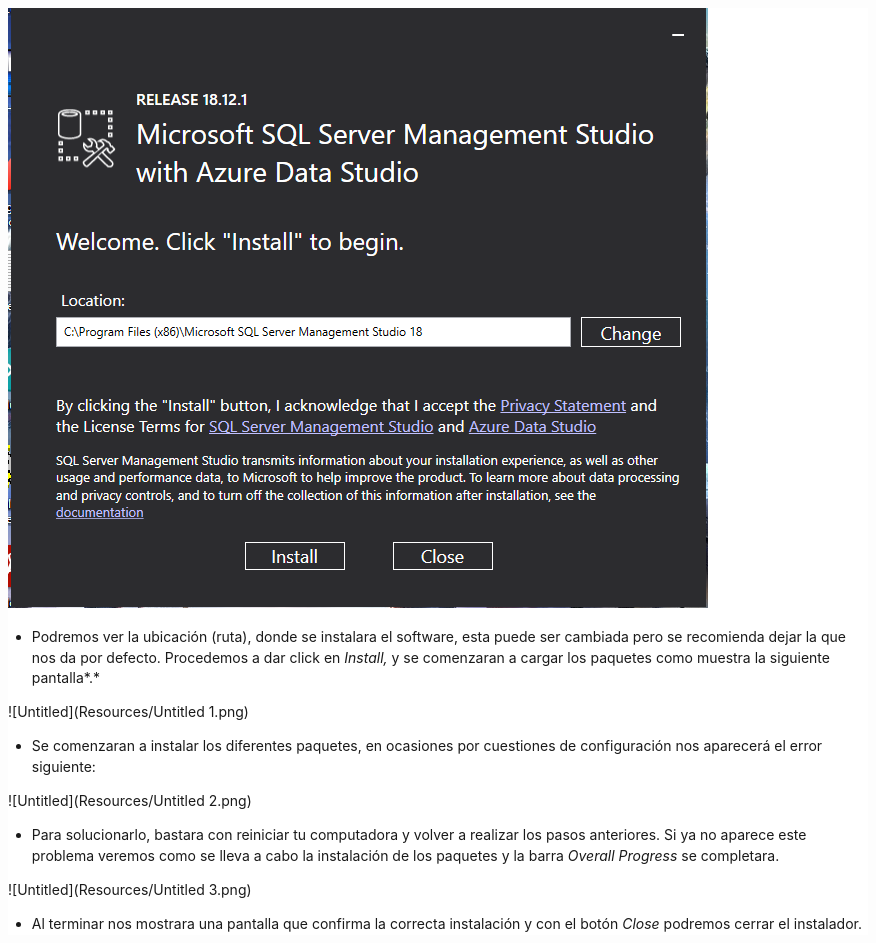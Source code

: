 ![Untitled](Resources/Untitled.png)

- Podremos ver la ubicación (ruta), donde se instalara el software, esta puede ser cambiada pero se recomienda dejar la que nos da por defecto. Procedemos a dar click en *Install,* y se comenzaran a cargar los paquetes como muestra la siguiente pantalla*.*

![Untitled](Resources/Untitled 1.png)

- Se comenzaran a instalar los diferentes paquetes, en ocasiones por cuestiones de configuración nos aparecerá el error siguiente:

![Untitled](Resources/Untitled 2.png)

- Para solucionarlo, bastara con reiniciar tu computadora y volver a realizar los pasos anteriores. Si ya no aparece este problema veremos como se lleva a cabo la instalación de los paquetes y la barra *Overall Progress* se completara.

![Untitled](Resources/Untitled 3.png)

- Al terminar nos mostrara una pantalla que confirma la correcta instalación y con el botón *Close* podremos cerrar el instalador.
